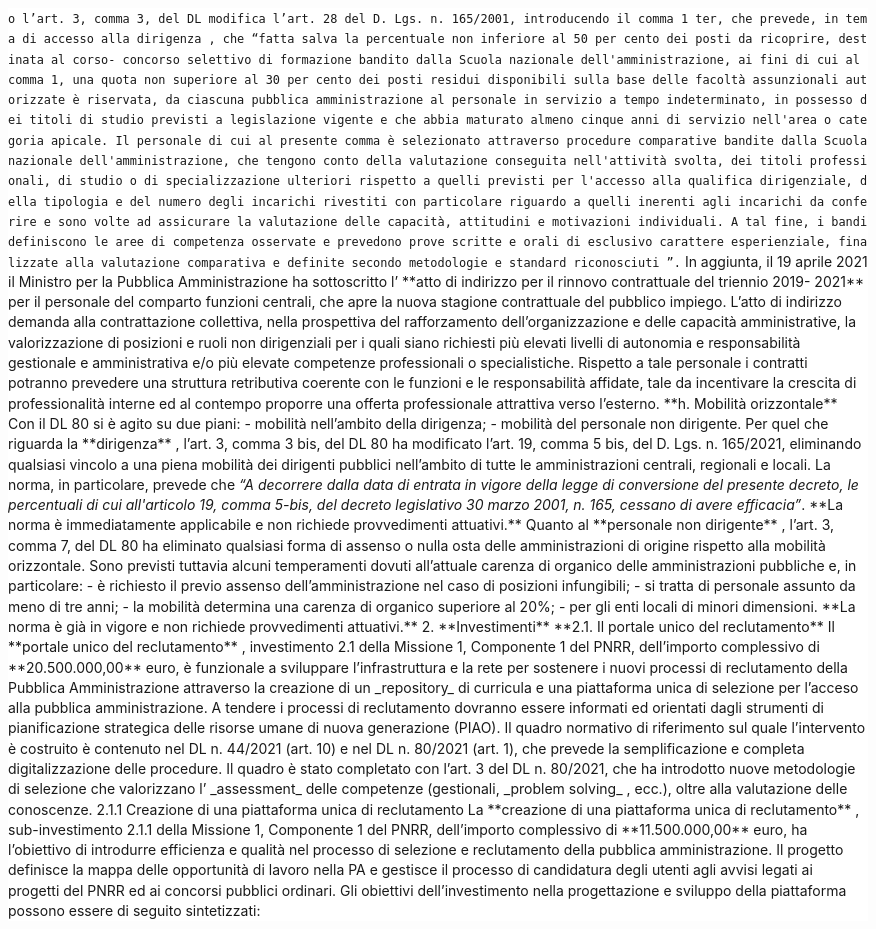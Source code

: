 ``` o l’art. 3, comma 3, del DL modifica l’art. 28 del D. Lgs. n. 165/2001, introducendo il comma 1 ter, che prevede, in tema di accesso alla dirigenza , che “fatta salva la percentuale non inferiore al 50 per cento dei posti da ricoprire, destinata al corso- concorso selettivo di formazione bandito dalla Scuola nazionale dell'amministrazione, ai fini di cui al comma 1, una quota non superiore al 30 per cento dei posti residui disponibili sulla base delle facoltà assunzionali autorizzate è riservata, da ciascuna pubblica amministrazione al personale in servizio a tempo indeterminato, in possesso dei titoli di studio previsti a legislazione vigente e che abbia maturato almeno cinque anni di servizio nell'area o categoria apicale. Il personale di cui al presente comma è selezionato attraverso procedure comparative bandite dalla Scuola nazionale dell'amministrazione, che tengono conto della valutazione conseguita nell'attività svolta, dei titoli professionali, di studio o di specializzazione ulteriori rispetto a quelli previsti per l'accesso alla qualifica dirigenziale, della tipologia e del numero degli incarichi rivestiti con particolare riguardo a quelli inerenti agli incarichi da conferire e sono volte ad assicurare la valutazione delle capacità, attitudini e motivazioni individuali. A tal fine, i bandi definiscono le aree di competenza osservate e prevedono prove scritte e orali di esclusivo carattere esperienziale, finalizzate alla valutazione comparativa e definite secondo metodologie e standard riconosciuti ”. ``` In aggiunta, il 19 aprile 2021 il Ministro per la Pubblica Amministrazione ha sottoscritto l’ \*\*atto di indirizzo per il rinnovo contrattuale del triennio 2019- 2021\*\* per il personale del comparto funzioni centrali, che apre la nuova stagione contrattuale del pubblico impiego. L’atto di indirizzo demanda alla contrattazione collettiva, nella prospettiva del rafforzamento dell’organizzazione e delle capacità amministrative, la valorizzazione di posizioni e ruoli non dirigenziali per i quali siano richiesti più elevati livelli di autonomia e responsabilità gestionale e amministrativa e/o più elevate competenze professionali o specialistiche. Rispetto a tale personale i contratti potranno prevedere una struttura retributiva coerente con le funzioni e le responsabilità affidate, tale da incentivare la crescita di professionalità interne ed al contempo proporre una offerta professionale attrattiva verso l’esterno. \*\*h. Mobilità orizzontale\*\* Con il DL 80 si è agito su due piani: - mobilità nell’ambito della dirigenza; - mobilità del personale non dirigente. Per quel che riguarda la \*\*dirigenza\*\* , l’art. 3, comma 3 bis, del DL 80 ha modificato l’art. 19, comma 5 bis, del D. Lgs. n. 165/2021, eliminando qualsiasi vincolo a una piena mobilità dei dirigenti pubblici nell’ambito di tutte le amministrazioni centrali, regionali e locali. La norma, in particolare, prevede che _“A decorrere dalla data di entrata in vigore della legge di conversione del presente decreto, le percentuali di cui all'articolo 19, comma 5-bis, del decreto legislativo 30 marzo 2001, n. 165, cessano di avere efficacia”_. \*\*La norma è immediatamente applicabile e non richiede provvedimenti attuativi.\*\* Quanto al \*\*personale non dirigente\*\* , l’art. 3, comma 7, del DL 80 ha eliminato qualsiasi forma di assenso o nulla osta delle amministrazioni di origine rispetto alla mobilità orizzontale. Sono previsti tuttavia alcuni temperamenti dovuti all’attuale carenza di organico delle amministrazioni pubbliche e, in particolare: - è richiesto il previo assenso dell’amministrazione nel caso di posizioni infungibili; - si tratta di personale assunto da meno di tre anni; - la mobilità determina una carenza di organico superiore al 20%; - per gli enti locali di minori dimensioni. \*\*La norma è già in vigore e non richiede provvedimenti attuativi.\*\* 2. \*\*Investimenti\*\* \*\*2.1. Il portale unico del reclutamento\*\* Il \*\*portale unico del reclutamento\*\* , investimento 2.1 della Missione 1, Componente 1 del PNRR, dell’importo complessivo di \*\*20.500.000,00\*\* euro, è funzionale a sviluppare l’infrastruttura e la rete per sostenere i nuovi processi di reclutamento della Pubblica Amministrazione attraverso la creazione di un \_repository\_ di curricula e una piattaforma unica di selezione per l’acceso alla pubblica amministrazione. A tendere i processi di reclutamento dovranno essere informati ed orientati dagli strumenti di pianificazione strategica delle risorse umane di nuova generazione (PIAO). Il quadro normativo di riferimento sul quale l’intervento è costruito è contenuto nel DL n. 44/2021 (art. 10) e nel DL n. 80/2021 (art. 1), che prevede la semplificazione e completa digitalizzazione delle procedure. Il quadro è stato completato con l’art. 3 del DL n. 80/2021, che ha introdotto nuove metodologie di selezione che valorizzano l’ \_assessment\_ delle competenze (gestionali, \_problem solving\_ , ecc.), oltre alla valutazione delle conoscenze. 2.1.1 Creazione di una piattaforma unica di reclutamento La \*\*creazione di una piattaforma unica di reclutamento\*\* , sub-investimento 2.1.1 della Missione 1, Componente 1 del PNRR, dell’importo complessivo di \*\*11.500.000,00\*\* euro, ha l’obiettivo di introdurre efficienza e qualità nel processo di selezione e reclutamento della pubblica amministrazione. Il progetto definisce la mappa delle opportunità di lavoro nella PA e gestisce il processo di candidatura degli utenti agli avvisi legati ai progetti del PNRR ed ai concorsi pubblici ordinari. Gli obiettivi dell’investimento nella progettazione e sviluppo della piattaforma possono essere di seguito sintetizzati: